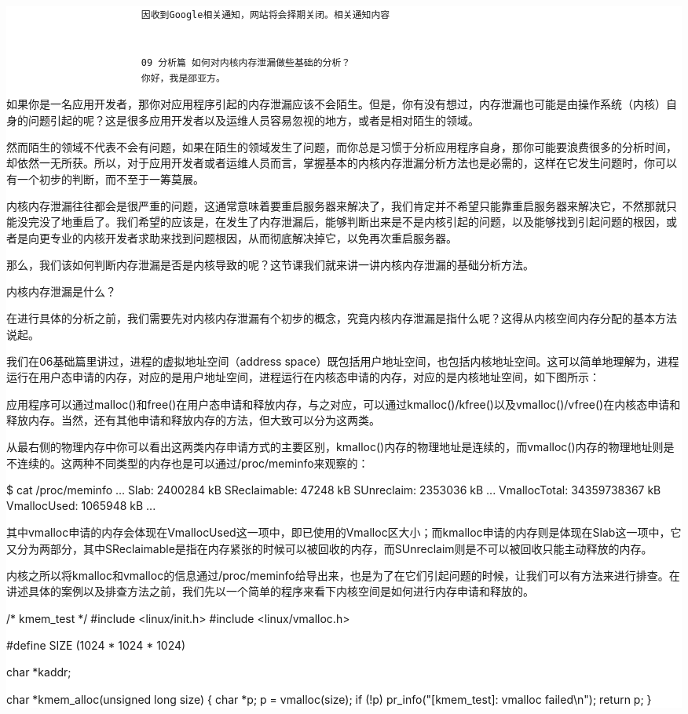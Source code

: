 
                            
                            因收到Google相关通知，网站将会择期关闭。相关通知内容
                            
                            
                            09 分析篇 如何对内核内存泄漏做些基础的分析？
                            你好，我是邵亚方。

如果你是一名应用开发者，那你对应用程序引起的内存泄漏应该不会陌生。但是，你有没有想过，内存泄漏也可能是由操作系统（内核）自身的问题引起的呢？这是很多应用开发者以及运维人员容易忽视的地方，或者是相对陌生的领域。

然而陌生的领域不代表不会有问题，如果在陌生的领域发生了问题，而你总是习惯于分析应用程序自身，那你可能要浪费很多的分析时间，却依然一无所获。所以，对于应用开发者或者运维人员而言，掌握基本的内核内存泄漏分析方法也是必需的，这样在它发生问题时，你可以有一个初步的判断，而不至于一筹莫展。

内核内存泄漏往往都会是很严重的问题，这通常意味着要重启服务器来解决了，我们肯定并不希望只能靠重启服务器来解决它，不然那就只能没完没了地重启了。我们希望的应该是，在发生了内存泄漏后，能够判断出来是不是内核引起的问题，以及能够找到引起问题的根因，或者是向更专业的内核开发者求助来找到问题根因，从而彻底解决掉它，以免再次重启服务器。

那么，我们该如何判断内存泄漏是否是内核导致的呢？这节课我们就来讲一讲内核内存泄漏的基础分析方法。

内核内存泄漏是什么？

在进行具体的分析之前，我们需要先对内核内存泄漏有个初步的概念，究竟内核内存泄漏是指什么呢？这得从内核空间内存分配的基本方法说起。

我们在06基础篇里讲过，进程的虚拟地址空间（address space）既包括用户地址空间，也包括内核地址空间。这可以简单地理解为，进程运行在用户态申请的内存，对应的是用户地址空间，进程运行在内核态申请的内存，对应的是内核地址空间，如下图所示：



应用程序可以通过malloc()和free()在用户态申请和释放内存，与之对应，可以通过kmalloc()/kfree()以及vmalloc()/vfree()在内核态申请和释放内存。当然，还有其他申请和释放内存的方法，但大致可以分为这两类。

从最右侧的物理内存中你可以看出这两类内存申请方式的主要区别，kmalloc()内存的物理地址是连续的，而vmalloc()内存的物理地址则是不连续的。这两种不同类型的内存也是可以通过/proc/meminfo来观察的：

$ cat /proc/meminfo
...
Slab:            2400284 kB
SReclaimable:      47248 kB
SUnreclaim:      2353036 kB
...
VmallocTotal:   34359738367 kB
VmallocUsed:     1065948 kB
...


其中vmalloc申请的内存会体现在VmallocUsed这一项中，即已使用的Vmalloc区大小；而kmalloc申请的内存则是体现在Slab这一项中，它又分为两部分，其中SReclaimable是指在内存紧张的时候可以被回收的内存，而SUnreclaim则是不可以被回收只能主动释放的内存。

内核之所以将kmalloc和vmalloc的信息通过/proc/meminfo给导出来，也是为了在它们引起问题的时候，让我们可以有方法来进行排查。在讲述具体的案例以及排查方法之前，我们先以一个简单的程序来看下内核空间是如何进行内存申请和释放的。

/* kmem_test */
#include <linux/init.h>
#include <linux/vmalloc.h>

#define SIZE (1024 * 1024 * 1024)

char *kaddr;

char *kmem_alloc(unsigned long size)
{
        char *p;
        p = vmalloc(size);
        if (!p)
                pr_info("[kmem_test]: vmalloc failed\n");
        return p;
}
